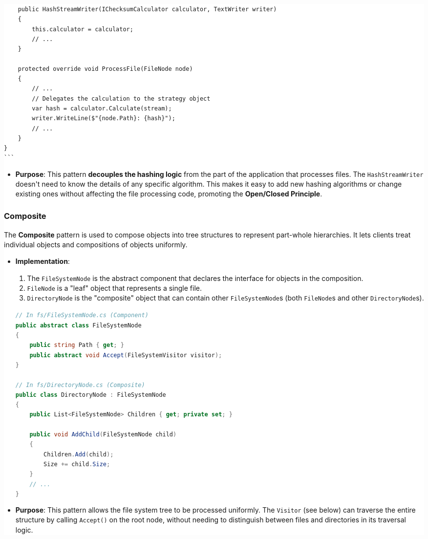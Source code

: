         public HashStreamWriter(IChecksumCalculator calculator, TextWriter writer)
        {
            this.calculator = calculator;
            // ...
        }

        protected override void ProcessFile(FileNode node)
        {
            // ...
            // Delegates the calculation to the strategy object
            var hash = calculator.Calculate(stream); 
            writer.WriteLine($"{node.Path}: {hash}");
            // ...
        }
    }
    ```

* **Purpose**: This pattern **decouples the hashing logic** from the part of the application that processes files. The `HashStreamWriter` doesn't need to know the details of any specific algorithm. This makes it easy to add new hashing algorithms or change existing ones without affecting the file processing code, promoting the **Open/Closed Principle**.


### Composite

The **Composite** pattern is used to compose objects into tree structures to represent part-whole hierarchies. It lets clients treat individual objects and compositions of objects uniformly.

* **Implementation**:
    1.  The `FileSystemNode` is the abstract component that declares the interface for objects in the composition.
    2.  `FileNode` is a "leaf" object that represents a single file.
    3.  `DirectoryNode` is the "composite" object that can contain other `FileSystemNode`s (both `FileNode`s and other `DirectoryNode`s).

    ```csharp
    // In fs/FileSystemNode.cs (Component)
    public abstract class FileSystemNode
    {
        public string Path { get; }
        public abstract void Accept(FileSystemVisitor visitor);
    }

    // In fs/DirectoryNode.cs (Composite)
    public class DirectoryNode : FileSystemNode
    {
        public List<FileSystemNode> Children { get; private set; }

        public void AddChild(FileSystemNode child)
        {
            Children.Add(child);
            Size += child.Size;
        }
        // ...
    }
    ```
* **Purpose**: This pattern allows the file system tree to be processed uniformly. The `Visitor` (see below) can traverse the entire structure by calling `Accept()` on the root node, without needing to distinguish between files and directories in its traversal logic.
